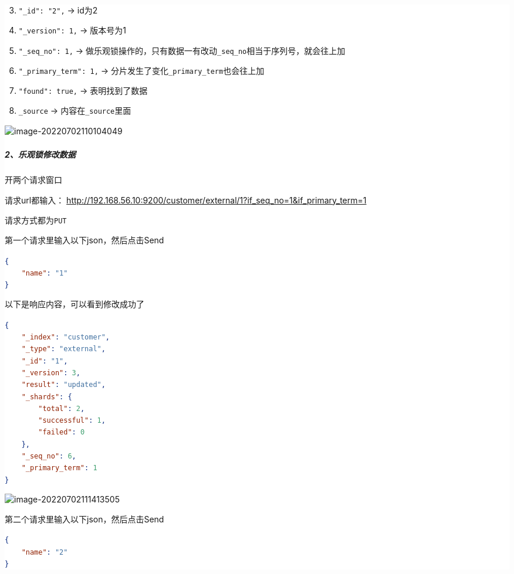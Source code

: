 3. `"_id": "2",` -> id为2

4. `"_version": 1,` ->  版本号为1

5. `"_seq_no": 1,` -> 做乐观锁操作的，只有数据一有改动`_seq_no`相当于序列号，就会往上加

6. `"_primary_term": 1,` -> 分片发生了变化`_primary_term`也会往上加

7. `"found": true,` -> 表明找到了数据

8. `_source` -> 内容在`_source`里面

![image-20220702110104049](https://gitlab.com/apzs/image/-/raw/master/image/5.1.3.3.1.png)

##### 2、乐观锁修改数据

开两个请求窗口

请求url都输入： http://192.168.56.10:9200/customer/external/1?if_seq_no=1&if_primary_term=1

请求方式都为`PUT`



第一个请求里输入以下json，然后点击Send

```json
{
    "name": "1"
}
```

以下是响应内容，可以看到修改成功了

```json
{
    "_index": "customer",
    "_type": "external",
    "_id": "1",
    "_version": 3,
    "result": "updated",
    "_shards": {
        "total": 2,
        "successful": 1,
        "failed": 0
    },
    "_seq_no": 6,
    "_primary_term": 1
}
```

![image-20220702111413505](https://gitlab.com/apzs/image/-/raw/master/image/5.1.3.3.2.1.png)

第二个请求里输入以下json，然后点击Send

```json
{
    "name": "2"
}
```
